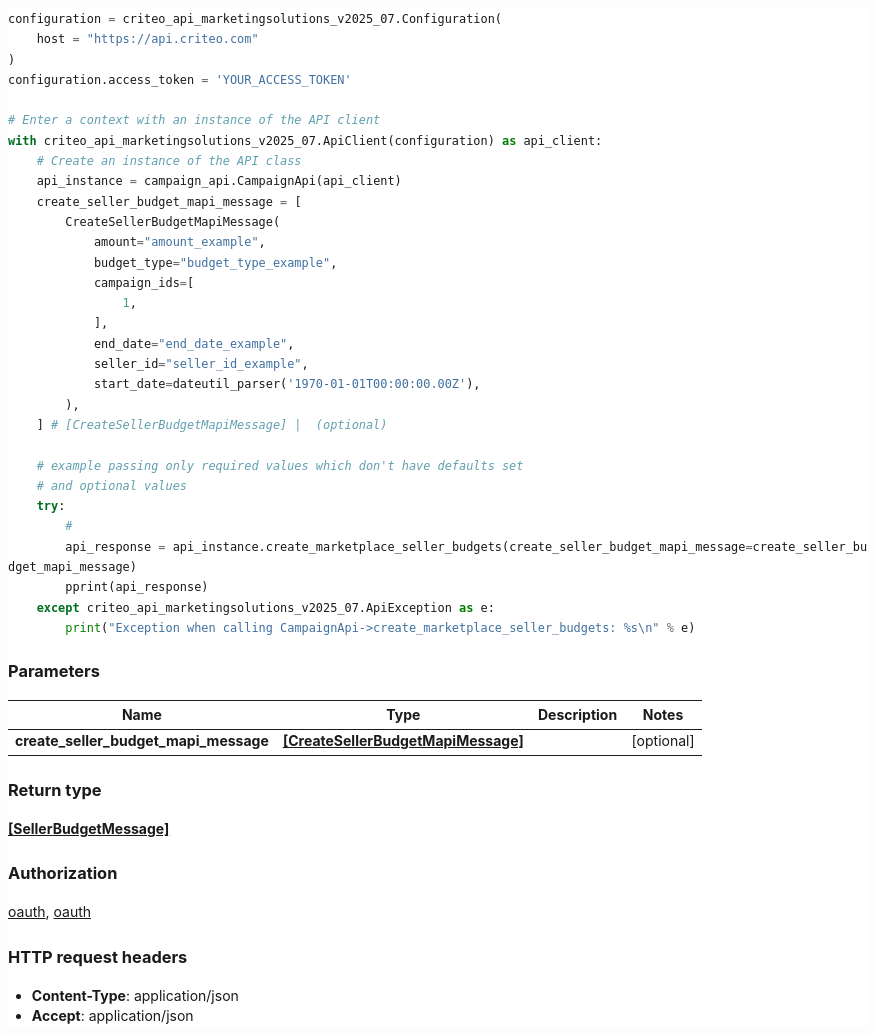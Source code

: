 ```python
configuration = criteo_api_marketingsolutions_v2025_07.Configuration(
    host = "https://api.criteo.com"
)
configuration.access_token = 'YOUR_ACCESS_TOKEN'

# Enter a context with an instance of the API client
with criteo_api_marketingsolutions_v2025_07.ApiClient(configuration) as api_client:
    # Create an instance of the API class
    api_instance = campaign_api.CampaignApi(api_client)
    create_seller_budget_mapi_message = [
        CreateSellerBudgetMapiMessage(
            amount="amount_example",
            budget_type="budget_type_example",
            campaign_ids=[
                1,
            ],
            end_date="end_date_example",
            seller_id="seller_id_example",
            start_date=dateutil_parser('1970-01-01T00:00:00.00Z'),
        ),
    ] # [CreateSellerBudgetMapiMessage] |  (optional)

    # example passing only required values which don't have defaults set
    # and optional values
    try:
        # 
        api_response = api_instance.create_marketplace_seller_budgets(create_seller_budget_mapi_message=create_seller_budget_mapi_message)
        pprint(api_response)
    except criteo_api_marketingsolutions_v2025_07.ApiException as e:
        print("Exception when calling CampaignApi->create_marketplace_seller_budgets: %s\n" % e)
```


### Parameters

Name | Type | Description  | Notes
------------- | ------------- | ------------- | -------------
 **create_seller_budget_mapi_message** | [**[CreateSellerBudgetMapiMessage]**](CreateSellerBudgetMapiMessage.md)|  | [optional]

### Return type

[**[SellerBudgetMessage]**](SellerBudgetMessage.md)

### Authorization

[oauth](../README.md#oauth), [oauth](../README.md#oauth)

### HTTP request headers

 - **Content-Type**: application/json
 - **Accept**: application/json
